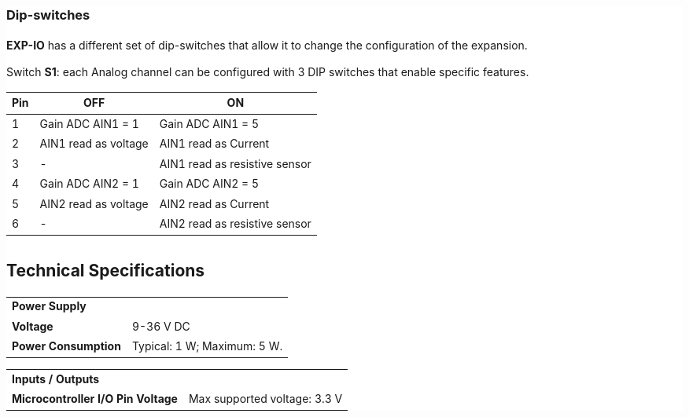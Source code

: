 ### Dip-switches

**EXP-IO** has a different set of dip-switches that allow it to change the configuration of the expansion. 

Switch **S1**: each Analog channel can be configured with 3 DIP switches that enable specific features.



| Pin          | OFF      | ON                                             |
|--------------|-----------|---------------------------------------------------------|
| 1            | Gain ADC AIN1 = 1 | Gain ADC AIN1 = 5 |
| 2            | AIN1 read as voltage    | AIN1 read as Current                             |
| 3            | -    | AIN1 read as resistive sensor                                  |
| 4            | Gain ADC AIN2 = 1    | Gain ADC AIN2 = 5                                 |
| 5            | AIN2 read as voltage    | AIN2 read as Current                                   |
| 6            | -    | AIN2 read as resistive sensor                                 |

## Technical Specifications

<table>
  <tr>
   <td colspan="2" >
    <strong>Power Supply</strong>
   </td>
  </tr>
  <tr>
   <td>
    <strong>Voltage</strong>
   </td>
   <td>
    9-36 V DC
   </td>
  </tr>
  <tr>
   <td>
    <strong>Power Consumption</strong>
   </td>
   <td>
    Typical: 1 W; Maximum: 5 W.
   </td>
  </tr>
</table>



<table>
  <tr>
   <td colspan="2" >
    <strong>Inputs / Outputs</strong>
   </td>
  </tr>
  <tr>
   <td>
    <strong>Microcontroller I/O Pin Voltage</strong>
   </td>
   <td>
    Max supported voltage: 3.3 V
   </td>
  </tr>
</table>
